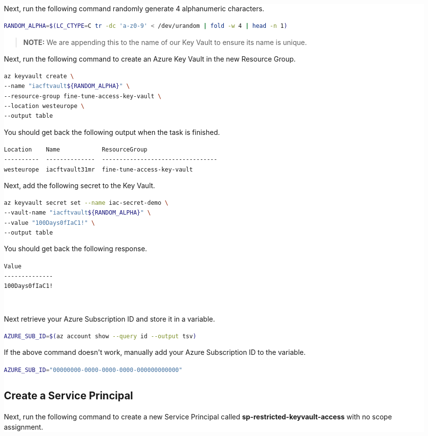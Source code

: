 Next, run the following command randomly generate 4 alphanumeric characters.

```bash
RANDOM_ALPHA=$(LC_CTYPE=C tr -dc 'a-z0-9' < /dev/urandom | fold -w 4 | head -n 1)
```

> **NOTE:** We are appending this to the name of our Key Vault to ensure its name is unique.

Next, run the following command to create an Azure Key Vault in the new Resource Group.

```bash
az keyvault create \
--name "iacftvault${RANDOM_ALPHA}" \
--resource-group fine-tune-access-key-vault \
--location westeurope \
--output table
```

You should get back the following output when the task is finished.

```console
Location    Name            ResourceGroup
----------  --------------  ---------------------------------
westeurope  iacftvault31mr  fine-tune-access-key-vault
```

Next, add the following secret to the Key Vault.

```bash
az keyvault secret set --name iac-secret-demo \
--vault-name "iacftvault${RANDOM_ALPHA}" \
--value "100Days0fIaC1!" \
--output table
```

You should get back the following response.

```console
Value
--------------
100Days0fIaC1!
```

<br />

Next retrieve your Azure Subscription ID and store it in a variable.

```bash
AZURE_SUB_ID=$(az account show --query id --output tsv)
```

If the above command doesn't work, manually add your Azure Subscription ID to the variable.

```bash
AZURE_SUB_ID="00000000-0000-0000-0000-000000000000"
```

## Create a Service Principal

Next, run the following command to create a new Service Principal called **sp-restricted-keyvault-access** with no scope assignment.
